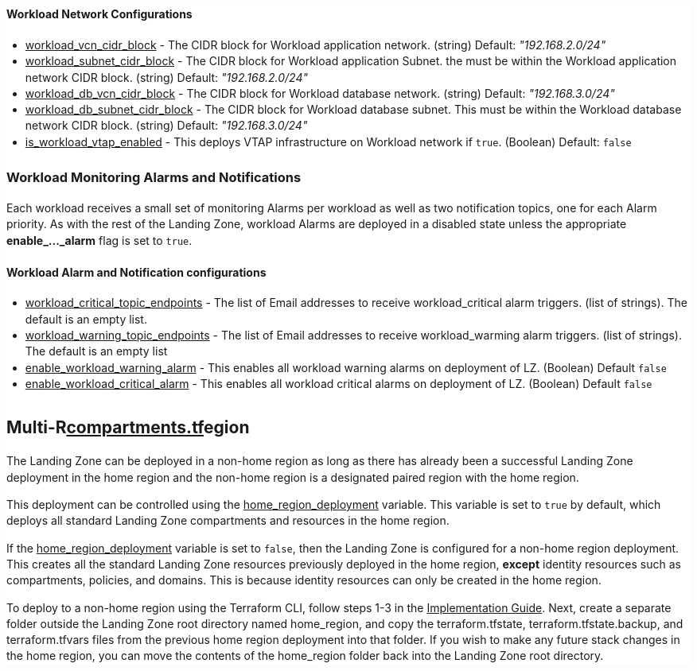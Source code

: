 #### Workload Network Configurations
* [workload_vcn_cidr_block](VARIABLES.md#input_workload_vcn_cidr_block) - The CIDR block for Workload application network. (string) Default: _"192.168.2.0/24"_ 
* [workload_subnet_cidr_block](VARIABLES.md#input_workload_subnet_cidr_block) - The CIDR block for Workload application Subnet. the must be within the Workload application network CIDR block. (string) Default: _"192.168.2.0/24"_ 
* [workload_db_vcn_cidr_block](VARIABLES.md#input_workload_db_vcn_cidr_block) - The CIDR block for Workload database network. (string) Default: _"192.168.3.0/24"_ 
* [workload_db_subnet_cidr_block](VARIABLES.md#input_workload_db_subnet_cidr_block) - The CIDR block for Workload database subnet. This must be within the Workload database network CIDR block. (string) Default: _"192.168.3.0/24"_ 
* [is_workload_vtap_enabled](VARIABLES.md#input_is_workload_vtap_enabled) - This deploys VTAP infrastructure on Workload network if `true`. (Boolean) Default: `false`

### Workload Monitoring Alarms and Notifications

Each workload receives a small set of monitoring Alarms per workload as well as two notification topics, one for each Alarm priority. As with the rest of the Landing Zone, workload Alarms are deployed in a disabled state unless the appropriate **enable_..._alarm** flag is set to `true`. 

#### Workload Alarm and Notification configurations
* [workload_critical_topic_endpoints](VARIABLES.md#input_workload_critical_topic_endpoints) - The list of Email addresses to receive workload_critical alarm triggers. (list of strings). The default is an empty list.
* [workload_warning_topic_endpoints](VARIABLES.md#input_workload_warning_topic_endpoints) - The list of Email addresses to receive workload_warming alarm triggers. (list of strings). The default is an empty list
* [enable_workload_warning_alarm](VARIABLES.md#input_enable_workload_warning_alarm) - This enables all workload warning alarms on deployment of LZ. (Boolean) Default `false`
* [enable_workload_critical_alarm](VARIABLES.md#input_enable_workload_critical_alarm) - This enables all workload critical alarms on deployment of LZ. (Boolean) Default `false`

## Multi-R[compartments.tf](compartments.tf)egion
The Landing Zone can be deployed in a non-home region as long as there has already been a successful Landing Zone deployment in the home region and the non-home region is a designated paired region with the home region.

This deployment can be controlled using the [home_region_deployment](VARIABLES.md#input_home_region_deployment) variable. This variable is set to `true` by default, which deploys all standard Landing Zone compartments and resources in the home region.

If the [home_region_deployment](VARIABLES.md#input_home_region_deployment) variable is set to `false`, then the Landing Zone is configured for a non-home region deployment. This creates all the standard Landing Zone resources previously deployed in the home region, **except** identity resources such as compartments, policies, and domains. This is because identity resources can only be created in the home region.

To deploy to a non-home region using the Terraform CLI, follow steps 1-3 in the [Implementation Guide](IMPLEMENTATION.md). Next, create a separate folder outside the Landing Zone root directory named home_region, and copy the terraform.tfstate, terraform.tfstate.backup, and terraform.tfvars files from the previous home region deployment into that folder. If you wish to make any future stack changes in the home region, you can move the contents of the home_region folder back into the Landing Zone root directory.
